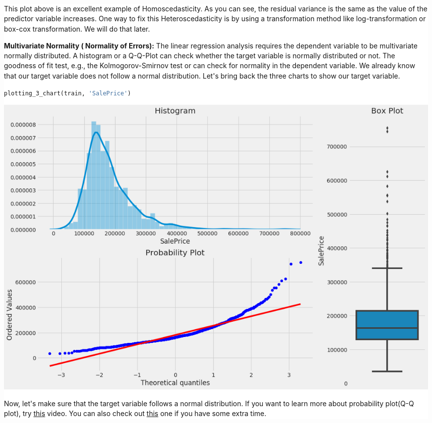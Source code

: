 This plot above is an excellent example of Homoscedasticity. As you can see, the residual variance is the same as the value of the predictor variable increases. One way to fix this Heteroscedasticity is by using a transformation method like log-transformation or box-cox transformation. We will do that later.

**Multivariate Normality ( Normality of Errors):**
The linear regression analysis requires the dependent variable to be multivariate normally distributed. A histogram or a Q-Q-Plot can check whether the target variable is normally distributed or not. The goodness of fit test, e.g., the Kolmogorov-Smirnov test or can check for normality in the dependent variable. We already know that our target variable does not follow a normal distribution. Let's bring back the three charts to show our target variable.


```python
plotting_3_chart(train, 'SalePrice')
```


![png](house_pricing_files/house_pricing_45_0.png)


Now, let's make sure that the target variable follows a normal distribution. If you want to learn more about probability plot(Q-Q plot), try [this](https://www.youtube.com/watch?v=smJBsZ4YQZw) video. You can also check out [this](https://www.youtube.com/watch?v=9IcaQwQkE9I) one if you have some extra time.
